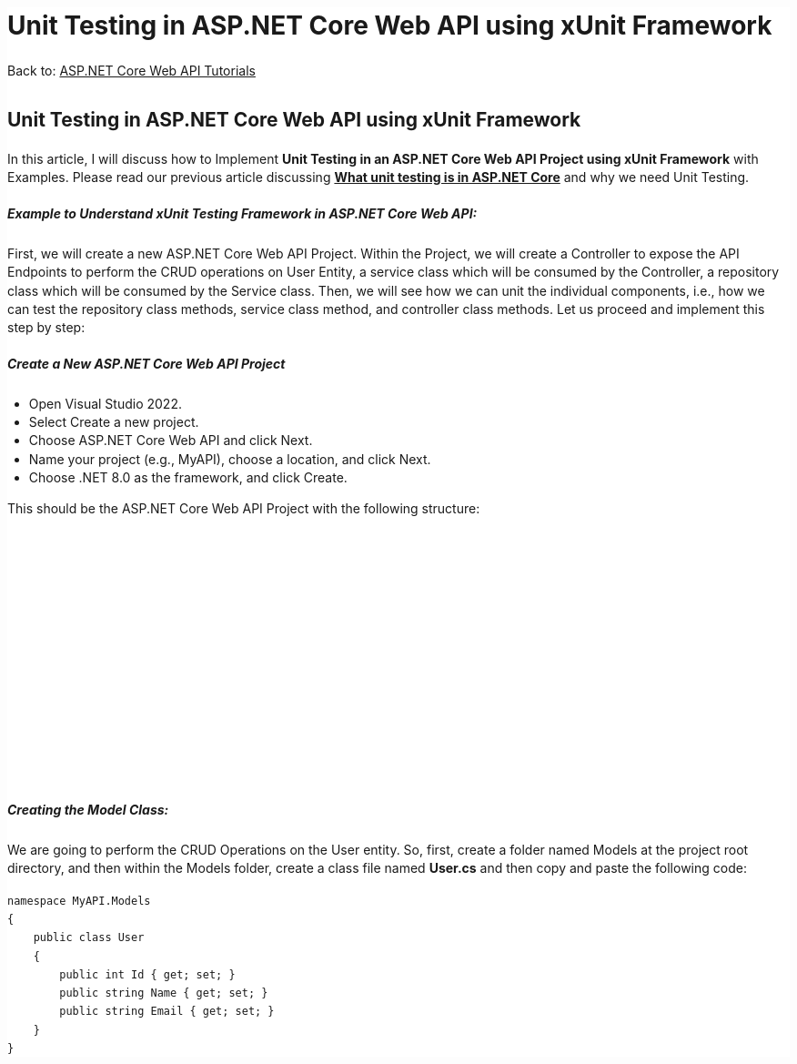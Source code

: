# Unit Testing in ASP.NET Core Web API using xUnit Framework

Back to: [ASP.NET Core Web API Tutorials](https://dotnettutorials.net/course/asp-net-core-web-api-tutorials/)

## **Unit Testing in ASP.NET Core Web API using xUnit Framework**

In this article, I will discuss how to Implement **Unit Testing in an ASP.NET Core Web API Project using xUnit Framework** with Examples. Please read our previous article discussing [**What unit testing is in ASP.NET Core**](https://dotnettutorials.net/lesson/introduction-to-unit-testing-in-asp-net-core/) and why we need Unit Testing.

##### **Example to Understand xUnit Testing Framework in ASP.NET Core Web API:**

First, we will create a new ASP.NET Core Web API Project. Within the Project, we will create a Controller to expose the API Endpoints to perform the CRUD operations on User Entity, a service class which will be consumed by the Controller, a repository class which will be consumed by the Service class. Then, we will see how we can unit the individual components, i.e., how we can test the repository class methods, service class method, and controller class methods. Let us proceed and implement this step by step:

##### **Create a New ASP.NET Core Web API Project**

- Open Visual Studio 2022.
- Select Create a new project.
- Choose ASP.NET Core Web API and click Next.
- Name your project (e.g., MyAPI), choose a location, and click Next.
- Choose .NET 8.0 as the framework, and click Create.

This should be the ASP.NET Core Web API Project with the following structure:

![Create a New ASP.NET Core Web API Project](data:image/svg+xml,%3Csvg%20xmlns=%22http://www.w3.org/2000/svg%22%20width=%22328%22%20height=%22272%22%3E%3C/svg%3E "Create a New ASP.NET Core Web API Project")

##### **Creating the Model Class:**

We are going to perform the CRUD Operations on the User entity. So, first, create a folder named Models at the project root directory, and then within the Models folder, create a class file named **User.cs** and then copy and paste the following code:

```
namespace MyAPI.Models
{
    public class User
    {
        public int Id { get; set; }
        public string Name { get; set; }
        public string Email { get; set; }
    }
}
```
